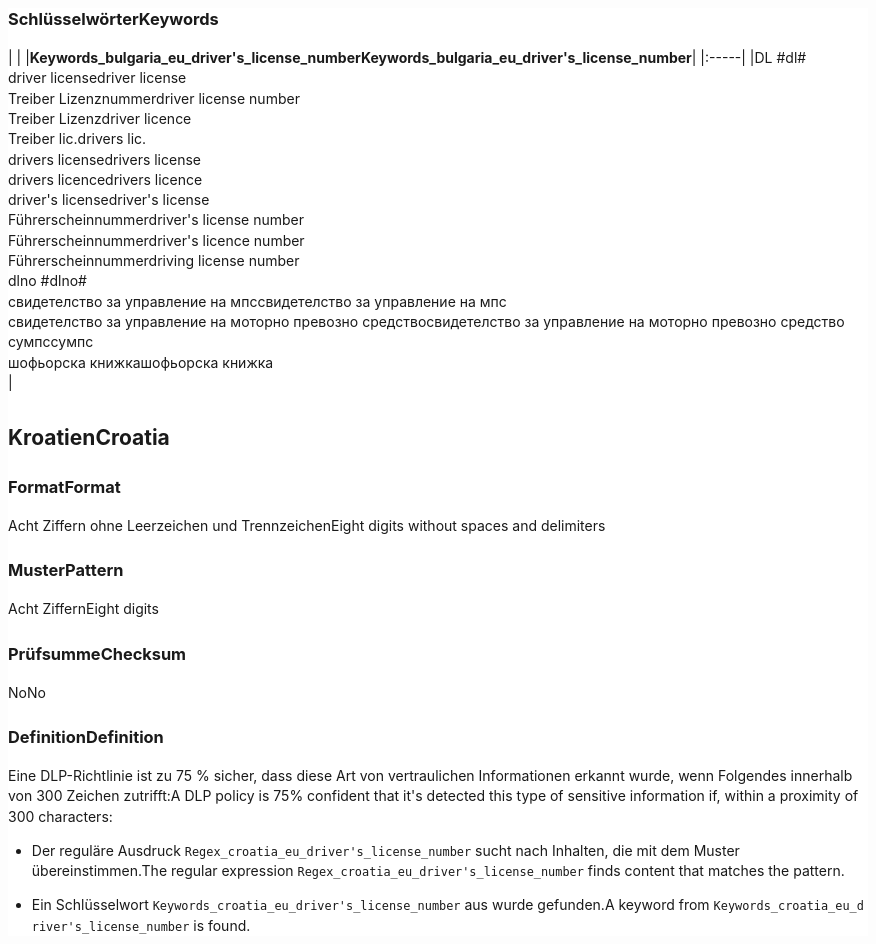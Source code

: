 ### <a name="keywords"></a><span data-ttu-id="5e10a-179">Schlüsselwörter</span><span class="sxs-lookup"><span data-stu-id="5e10a-179">Keywords</span></span>

<span data-ttu-id="5e10a-180">| |</span><span class="sxs-lookup"><span data-stu-id="5e10a-180"></span></span>
|<span data-ttu-id="5e10a-181">**Keywords_bulgaria_eu_driver's_license_number**</span><span class="sxs-lookup"><span data-stu-id="5e10a-181">**Keywords_bulgaria_eu_driver's_license_number**</span></span>|
|:-----|
|<span data-ttu-id="5e10a-182">DL #</span><span class="sxs-lookup"><span data-stu-id="5e10a-182">dl#</span></span>  <br/> <span data-ttu-id="5e10a-183">driver license</span><span class="sxs-lookup"><span data-stu-id="5e10a-183">driver license</span></span>  <br/> <span data-ttu-id="5e10a-184">Treiber Lizenznummer</span><span class="sxs-lookup"><span data-stu-id="5e10a-184">driver license number</span></span>  <br/> <span data-ttu-id="5e10a-185">Treiber Lizenz</span><span class="sxs-lookup"><span data-stu-id="5e10a-185">driver licence</span></span>  <br/> <span data-ttu-id="5e10a-186">Treiber lic.</span><span class="sxs-lookup"><span data-stu-id="5e10a-186">drivers lic.</span></span>  <br/> <span data-ttu-id="5e10a-187">drivers license</span><span class="sxs-lookup"><span data-stu-id="5e10a-187">drivers license</span></span>  <br/> <span data-ttu-id="5e10a-188">drivers licence</span><span class="sxs-lookup"><span data-stu-id="5e10a-188">drivers licence</span></span>  <br/> <span data-ttu-id="5e10a-189">driver's license</span><span class="sxs-lookup"><span data-stu-id="5e10a-189">driver's license</span></span>  <br/> <span data-ttu-id="5e10a-190">Führerscheinnummer</span><span class="sxs-lookup"><span data-stu-id="5e10a-190">driver's license number</span></span>  <br/> <span data-ttu-id="5e10a-191">Führerscheinnummer</span><span class="sxs-lookup"><span data-stu-id="5e10a-191">driver's licence number</span></span>  <br/> <span data-ttu-id="5e10a-192">Führerscheinnummer</span><span class="sxs-lookup"><span data-stu-id="5e10a-192">driving license number</span></span>  <br/> <span data-ttu-id="5e10a-193">dlno #</span><span class="sxs-lookup"><span data-stu-id="5e10a-193">dlno#</span></span>  <br/> <span data-ttu-id="5e10a-194">свидетелство за управление на мпс</span><span class="sxs-lookup"><span data-stu-id="5e10a-194">свидетелство за управление на мпс</span></span>  <br/> <span data-ttu-id="5e10a-195">свидетелство за управление на моторно превозно средство</span><span class="sxs-lookup"><span data-stu-id="5e10a-195">свидетелство за управление на моторно превозно средство</span></span>  <br/> <span data-ttu-id="5e10a-196">сумпс</span><span class="sxs-lookup"><span data-stu-id="5e10a-196">сумпс</span></span>  <br/> <span data-ttu-id="5e10a-197">шофьорска книжка</span><span class="sxs-lookup"><span data-stu-id="5e10a-197">шофьорска книжка</span></span>  <br/> |
   
## <a name="croatia"></a><span data-ttu-id="5e10a-198">Kroatien</span><span class="sxs-lookup"><span data-stu-id="5e10a-198">Croatia</span></span>

### <a name="format"></a><span data-ttu-id="5e10a-199">Format</span><span class="sxs-lookup"><span data-stu-id="5e10a-199">Format</span></span>

<span data-ttu-id="5e10a-200">Acht Ziffern ohne Leerzeichen und Trennzeichen</span><span class="sxs-lookup"><span data-stu-id="5e10a-200">Eight digits without spaces and delimiters</span></span>
  
### <a name="pattern"></a><span data-ttu-id="5e10a-201">Muster</span><span class="sxs-lookup"><span data-stu-id="5e10a-201">Pattern</span></span>

<span data-ttu-id="5e10a-202">Acht Ziffern</span><span class="sxs-lookup"><span data-stu-id="5e10a-202">Eight digits</span></span>
  
### <a name="checksum"></a><span data-ttu-id="5e10a-203">Prüfsumme</span><span class="sxs-lookup"><span data-stu-id="5e10a-203">Checksum</span></span>

<span data-ttu-id="5e10a-204">No</span><span class="sxs-lookup"><span data-stu-id="5e10a-204">No</span></span>
  
### <a name="definition"></a><span data-ttu-id="5e10a-205">Definition</span><span class="sxs-lookup"><span data-stu-id="5e10a-205">Definition</span></span>

<span data-ttu-id="5e10a-206">Eine DLP-Richtlinie ist zu 75 % sicher, dass diese Art von vertraulichen Informationen erkannt wurde, wenn Folgendes innerhalb von 300 Zeichen zutrifft:</span><span class="sxs-lookup"><span data-stu-id="5e10a-206">A DLP policy is 75% confident that it's detected this type of sensitive information if, within a proximity of 300 characters:</span></span>
  
- <span data-ttu-id="5e10a-207">Der reguläre Ausdruck `Regex_croatia_eu_driver's_license_number` sucht nach Inhalten, die mit dem Muster übereinstimmen.</span><span class="sxs-lookup"><span data-stu-id="5e10a-207">The regular expression  `Regex_croatia_eu_driver's_license_number` finds content that matches the pattern.</span></span> 
    
- <span data-ttu-id="5e10a-208">Ein Schlüsselwort `Keywords_croatia_eu_driver's_license_number` aus wurde gefunden.</span><span class="sxs-lookup"><span data-stu-id="5e10a-208">A keyword from  `Keywords_croatia_eu_driver's_license_number` is found.</span></span> 
    